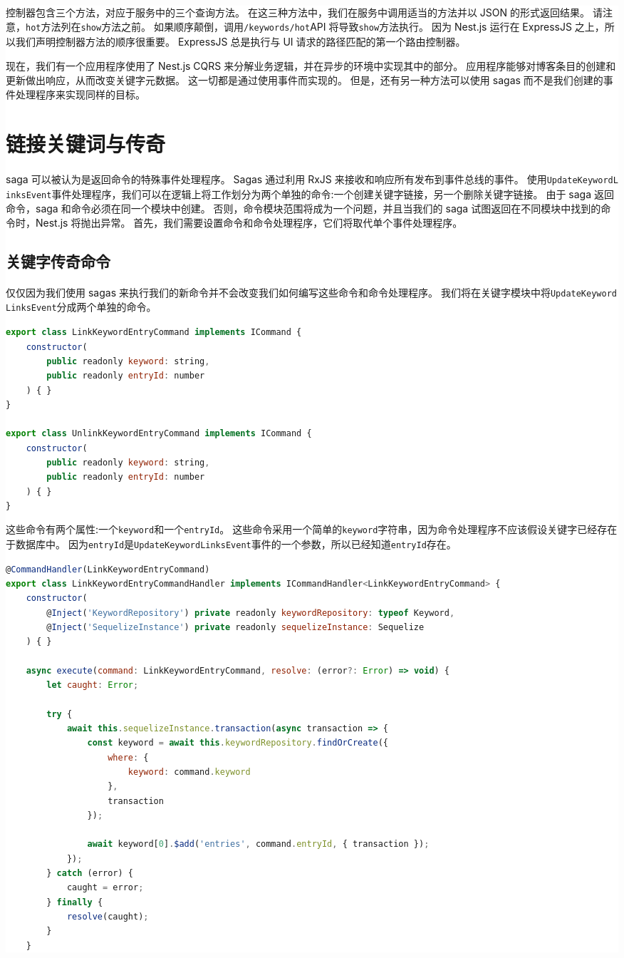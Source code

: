 控制器包含三个方法，对应于服务中的三个查询方法。 在这三种方法中，我们在服务中调用适当的方法并以 JSON 的形式返回结果。 请注意，`hot`方法列在`show`方法之前。 如果顺序颠倒，调用`/keywords/hot`API 将导致`show`方法执行。 因为 Nest.js 运行在 ExpressJS 之上，所以我们声明控制器方法的顺序很重要。 ExpressJS 总是执行与 UI 请求的路径匹配的第一个路由控制器。

现在，我们有一个应用程序使用了 Nest.js CQRS 来分解业务逻辑，并在异步的环境中实现其中的部分。 应用程序能够对博客条目的创建和更新做出响应，从而改变关键字元数据。 这一切都是通过使用事件而实现的。 但是，还有另一种方法可以使用 sagas 而不是我们创建的事件处理程序来实现同样的目标。

# 链接关键词与传奇

saga 可以被认为是返回命令的特殊事件处理程序。 Sagas 通过利用 RxJS 来接收和响应所有发布到事件总线的事件。 使用`UpdateKeywordLinksEvent`事件处理程序，我们可以在逻辑上将工作划分为两个单独的命令:一个创建关键字链接，另一个删除关键字链接。 由于 saga 返回命令，saga 和命令必须在同一个模块中创建。 否则，命令模块范围将成为一个问题，并且当我们的 saga 试图返回在不同模块中找到的命令时，Nest.js 将抛出异常。 首先，我们需要设置命令和命令处理程序，它们将取代单个事件处理程序。

## 关键字传奇命令

仅仅因为我们使用 sagas 来执行我们的新命令并不会改变我们如何编写这些命令和命令处理程序。 我们将在关键字模块中将`UpdateKeywordLinksEvent`分成两个单独的命令。

```js
export class LinkKeywordEntryCommand implements ICommand {
    constructor(
        public readonly keyword: string,
        public readonly entryId: number
    ) { }
}

export class UnlinkKeywordEntryCommand implements ICommand {
    constructor(
        public readonly keyword: string,
        public readonly entryId: number
    ) { }
}

```

这些命令有两个属性:一个`keyword`和一个`entryId`。 这些命令采用一个简单的`keyword`字符串，因为命令处理程序不应该假设关键字已经存在于数据库中。 因为`entryId`是`UpdateKeywordLinksEvent`事件的一个参数，所以已经知道`entryId`存在。

```js
@CommandHandler(LinkKeywordEntryCommand)
export class LinkKeywordEntryCommandHandler implements ICommandHandler<LinkKeywordEntryCommand> {
    constructor(
        @Inject('KeywordRepository') private readonly keywordRepository: typeof Keyword,
        @Inject('SequelizeInstance') private readonly sequelizeInstance: Sequelize
    ) { }

    async execute(command: LinkKeywordEntryCommand, resolve: (error?: Error) => void) {
        let caught: Error;

        try {
            await this.sequelizeInstance.transaction(async transaction => {
                const keyword = await this.keywordRepository.findOrCreate({
                    where: {
                        keyword: command.keyword
                    },
                    transaction
                });

                await keyword[0].$add('entries', command.entryId, { transaction });
            });
        } catch (error) {
            caught = error;
        } finally {
            resolve(caught);
        }
    }
```